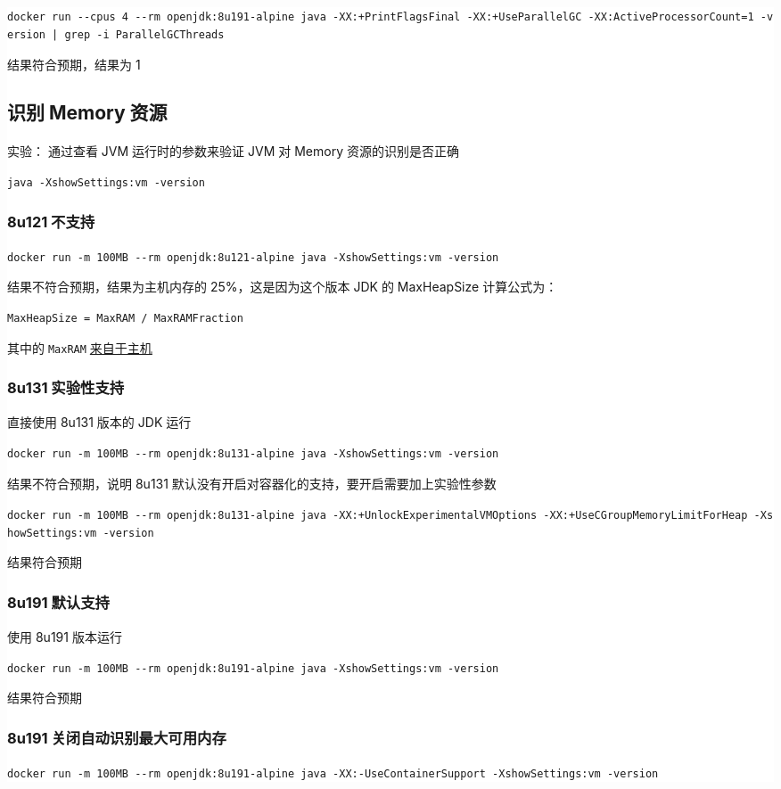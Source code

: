 ```
docker run --cpus 4 --rm openjdk:8u191-alpine java -XX:+PrintFlagsFinal -XX:+UseParallelGC -XX:ActiveProcessorCount=1 -version | grep -i ParallelGCThreads
```

结果符合预期，结果为 1

## 识别 Memory 资源

实验： 通过查看 JVM 运行时的参数来验证 JVM 对 Memory 资源的识别是否正确

`java -XshowSettings:vm -version`

### 8u121 不支持

```
docker run -m 100MB --rm openjdk:8u121-alpine java -XshowSettings:vm -version
```

结果不符合预期，结果为主机内存的 25%，这是因为这个版本 JDK 的 MaxHeapSize 计算公式为：

```
MaxHeapSize = MaxRAM / MaxRAMFraction
```

其中的 `MaxRAM` [来自于主机]()

### 8u131 实验性支持

直接使用 8u131 版本的 JDK 运行

```
docker run -m 100MB --rm openjdk:8u131-alpine java -XshowSettings:vm -version
```

结果不符合预期，说明 8u131 默认没有开启对容器化的支持，要开启需要加上实验性参数

```
docker run -m 100MB --rm openjdk:8u131-alpine java -XX:+UnlockExperimentalVMOptions -XX:+UseCGroupMemoryLimitForHeap -XshowSettings:vm -version
```

结果符合预期

### 8u191 默认支持

使用 8u191 版本运行

```
docker run -m 100MB --rm openjdk:8u191-alpine java -XshowSettings:vm -version
```

结果符合预期

### 8u191 关闭自动识别最大可用内存

```
docker run -m 100MB --rm openjdk:8u191-alpine java -XX:-UseContainerSupport -XshowSettings:vm -version
```
